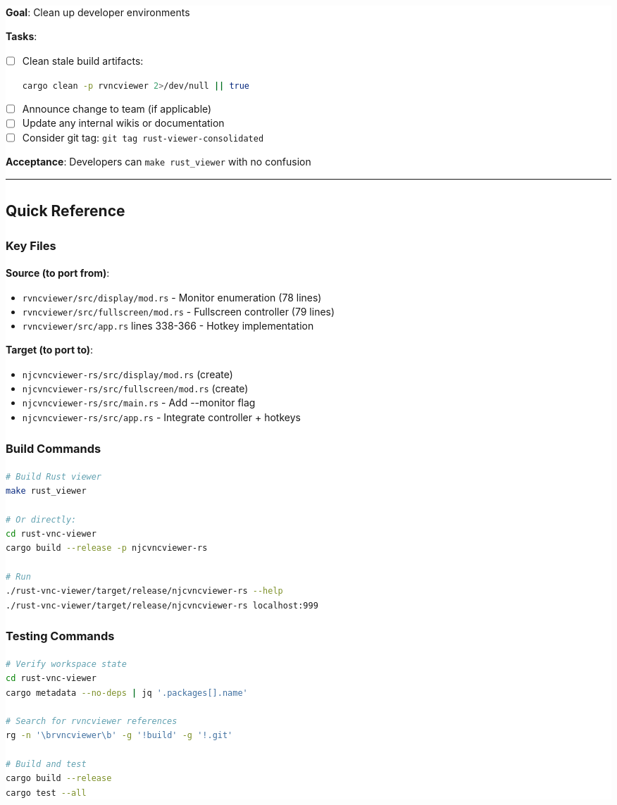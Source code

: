 **Goal**: Clean up developer environments

**Tasks**:
- [ ] Clean stale build artifacts:
  ```bash
  cargo clean -p rvncviewer 2>/dev/null || true
  ```
- [ ] Announce change to team (if applicable)
- [ ] Update any internal wikis or documentation
- [ ] Consider git tag: `git tag rust-viewer-consolidated`

**Acceptance**: Developers can `make rust_viewer` with no confusion

---

## Quick Reference

### Key Files

**Source (to port from)**:
- `rvncviewer/src/display/mod.rs` - Monitor enumeration (78 lines)
- `rvncviewer/src/fullscreen/mod.rs` - Fullscreen controller (79 lines)
- `rvncviewer/src/app.rs` lines 338-366 - Hotkey implementation

**Target (to port to)**:
- `njcvncviewer-rs/src/display/mod.rs` (create)
- `njcvncviewer-rs/src/fullscreen/mod.rs` (create)
- `njcvncviewer-rs/src/main.rs` - Add --monitor flag
- `njcvncviewer-rs/src/app.rs` - Integrate controller + hotkeys

### Build Commands

```bash
# Build Rust viewer
make rust_viewer

# Or directly:
cd rust-vnc-viewer
cargo build --release -p njcvncviewer-rs

# Run
./rust-vnc-viewer/target/release/njcvncviewer-rs --help
./rust-vnc-viewer/target/release/njcvncviewer-rs localhost:999
```

### Testing Commands

```bash
# Verify workspace state
cd rust-vnc-viewer
cargo metadata --no-deps | jq '.packages[].name'

# Search for rvncviewer references
rg -n '\brvncviewer\b' -g '!build' -g '!.git'

# Build and test
cargo build --release
cargo test --all
```
